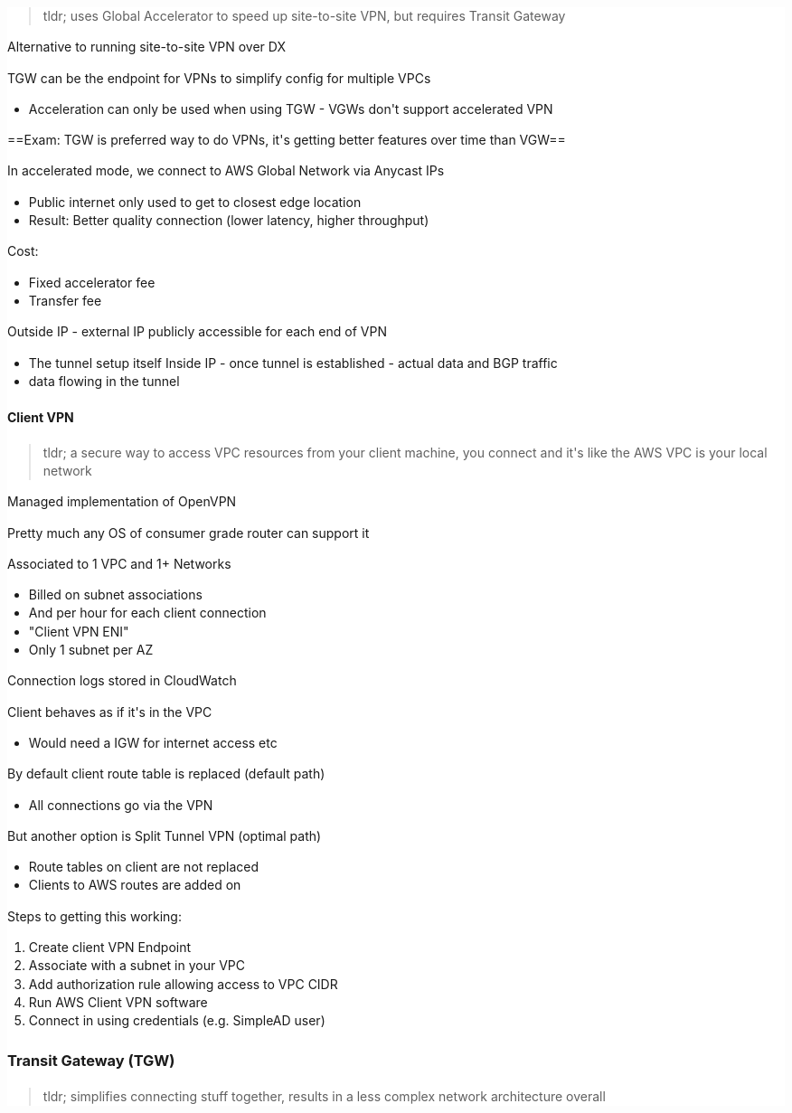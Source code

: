 > tldr; uses Global Accelerator to speed up site-to-site VPN, but requires Transit Gateway

Alternative to running site-to-site VPN over DX

TGW can be the endpoint for VPNs to simplify config for multiple VPCs
- Acceleration can only be used when using TGW - VGWs don't support accelerated VPN

==Exam: TGW is preferred way to do VPNs, it's getting better features over time than VGW==

In accelerated mode, we connect to AWS Global Network via Anycast IPs
- Public internet only used to get to closest edge location
- Result: Better quality connection (lower latency, higher throughput)

Cost:
- Fixed accelerator fee
- Transfer fee

Outside IP - external IP publicly accessible for each end of VPN
- The tunnel setup itself
Inside IP - once tunnel is established - actual data and BGP traffic
- data flowing in the tunnel
#### Client VPN

> tldr; a secure way to access VPC resources from your client machine, you connect and it's like the AWS VPC is your local network

Managed implementation of OpenVPN

Pretty much any OS of consumer grade router can support it

Associated to 1 VPC and 1+ Networks
+ Billed on subnet associations
+ And per hour for each client connection
+ "Client VPN ENI"
+ Only 1 subnet per AZ

Connection logs stored in CloudWatch

Client behaves as if it's in the VPC
+ Would need a IGW for internet access etc

By default client route table is replaced (default path)
+ All connections go via the VPN

But another option is Split Tunnel VPN (optimal path)
- Route tables on client are not replaced
- Clients to AWS routes are added on

Steps to getting this working:
1) Create client VPN Endpoint
2) Associate with a subnet in your VPC
3) Add authorization rule allowing access to VPC CIDR
4) Run AWS Client VPN software
5) Connect in using credentials (e.g. SimpleAD user)
### Transit Gateway (TGW)

> tldr; simplifies connecting stuff together, results in a less complex network architecture overall
